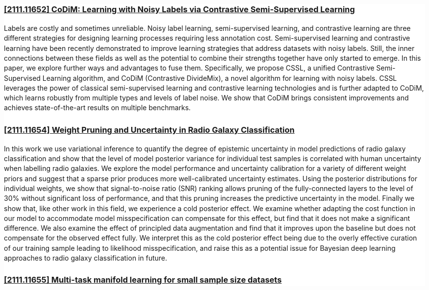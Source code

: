     

### [[2111.11652] CoDiM: Learning with Noisy Labels via Contrastive Semi-Supervised Learning](http://arxiv.org/abs/2111.11652)


  Labels are costly and sometimes unreliable. Noisy label learning,
semi-supervised learning, and contrastive learning are three different
strategies for designing learning processes requiring less annotation cost.
Semi-supervised learning and contrastive learning have been recently
demonstrated to improve learning strategies that address datasets with noisy
labels. Still, the inner connections between these fields as well as the
potential to combine their strengths together have only started to emerge. In
this paper, we explore further ways and advantages to fuse them. Specifically,
we propose CSSL, a unified Contrastive Semi-Supervised Learning algorithm, and
CoDiM (Contrastive DivideMix), a novel algorithm for learning with noisy
labels. CSSL leverages the power of classical semi-supervised learning and
contrastive learning technologies and is further adapted to CoDiM, which learns
robustly from multiple types and levels of label noise. We show that CoDiM
brings consistent improvements and achieves state-of-the-art results on
multiple benchmarks.

    

### [[2111.11654] Weight Pruning and Uncertainty in Radio Galaxy Classification](http://arxiv.org/abs/2111.11654)


  In this work we use variational inference to quantify the degree of epistemic
uncertainty in model predictions of radio galaxy classification and show that
the level of model posterior variance for individual test samples is correlated
with human uncertainty when labelling radio galaxies. We explore the model
performance and uncertainty calibration for a variety of different weight
priors and suggest that a sparse prior produces more well-calibrated
uncertainty estimates. Using the posterior distributions for individual
weights, we show that signal-to-noise ratio (SNR) ranking allows pruning of the
fully-connected layers to the level of 30\% without significant loss of
performance, and that this pruning increases the predictive uncertainty in the
model. Finally we show that, like other work in this field, we experience a
cold posterior effect. We examine whether adapting the cost function in our
model to accommodate model misspecification can compensate for this effect, but
find that it does not make a significant difference. We also examine the effect
of principled data augmentation and find that it improves upon the baseline but
does not compensate for the observed effect fully. We interpret this as the
cold posterior effect being due to the overly effective curation of our
training sample leading to likelihood misspecification, and raise this as a
potential issue for Bayesian deep learning approaches to radio galaxy
classification in future.

    

### [[2111.11655] Multi-task manifold learning for small sample size datasets](http://arxiv.org/abs/2111.11655)
